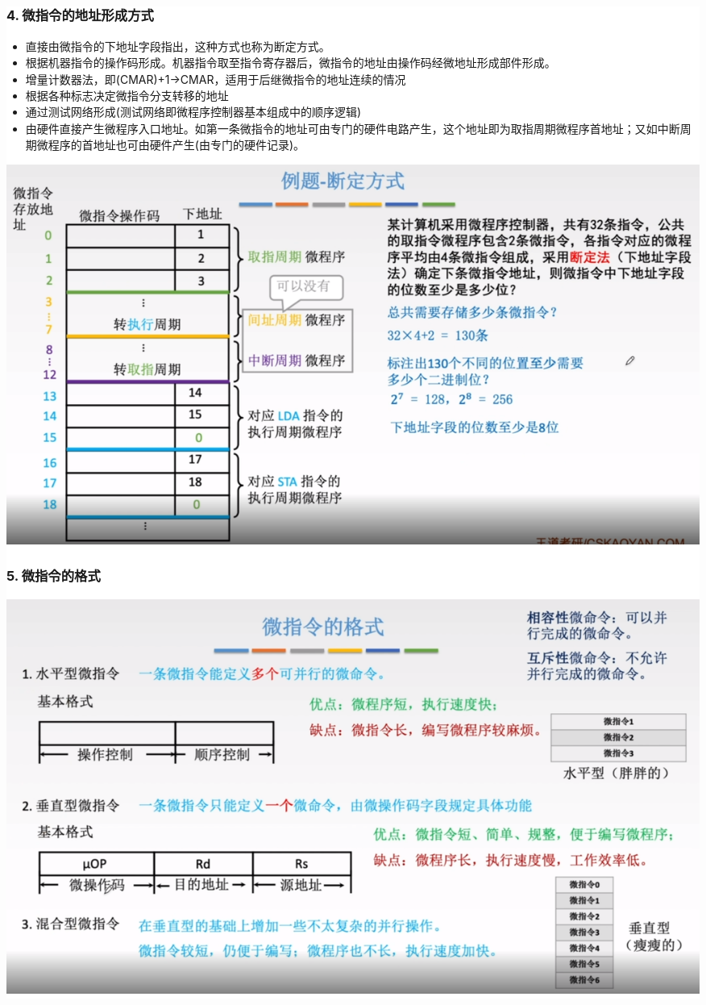 ### 4. 微指令的地址形成方式

- 直接由微指令的下地址字段指出，这种方式也称为断定方式。
- 根据机器指令的操作码形成。机器指令取至指令寄存器后，微指令的地址由操作码经微地址形成部件形成。
- 增量计数器法，即(CMAR)+1→CMAR，适用于后继微指令的地址连续的情况
- 根据各种标志决定微指令分支转移的地址
- 通过测试网络形成(测试网络即微程序控制器基本组成中的顺序逻辑)
- 由硬件直接产生微程序入口地址。如第一条微指令的地址可由专门的硬件电路产生，这个地址即为取指周期微程序首地址；又如中断周期微程序的首地址也可由硬件产生(由专门的硬件记录)。

![](/zzimages/20230328214915.png)

### 5. 微指令的格式

![](/zzimages/20230328214931.png)

